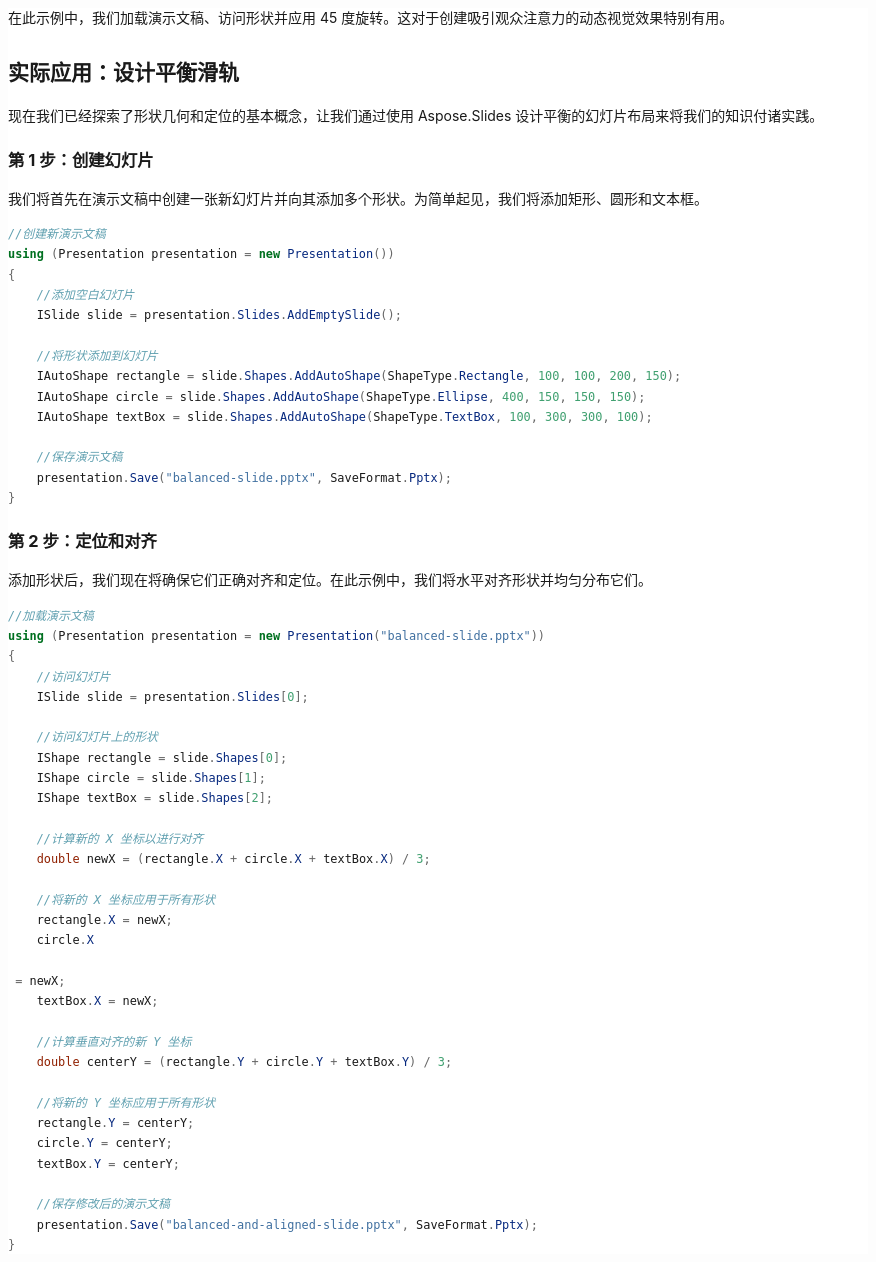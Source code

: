 在此示例中，我们加载演示文稿、访问形状并应用 45 度旋转。这对于创建吸引观众注意力的动态视觉效果特别有用。

## 实际应用：设计平衡滑轨

现在我们已经探索了形状几何和定位的基本概念，让我们通过使用 Aspose.Slides 设计平衡的幻灯片布局来将我们的知识付诸实践。

### 第 1 步：创建幻灯片

我们将首先在演示文稿中创建一张新幻灯片并向其添加多个形状。为简单起见，我们将添加矩形、圆形和文本框。

```csharp
//创建新演示文稿
using (Presentation presentation = new Presentation())
{
    //添加空白幻灯片
    ISlide slide = presentation.Slides.AddEmptySlide();

    //将形状添加到幻灯片
    IAutoShape rectangle = slide.Shapes.AddAutoShape(ShapeType.Rectangle, 100, 100, 200, 150);
    IAutoShape circle = slide.Shapes.AddAutoShape(ShapeType.Ellipse, 400, 150, 150, 150);
    IAutoShape textBox = slide.Shapes.AddAutoShape(ShapeType.TextBox, 100, 300, 300, 100);

    //保存演示文稿
    presentation.Save("balanced-slide.pptx", SaveFormat.Pptx);
}
```

### 第 2 步：定位和对齐

添加形状后，我们现在将确保它们正确对齐和定位。在此示例中，我们将水平对齐形状并均匀分布它们。

```csharp
//加载演示文稿
using (Presentation presentation = new Presentation("balanced-slide.pptx"))
{
    //访问幻灯片
    ISlide slide = presentation.Slides[0];

    //访问幻灯片上的形状
    IShape rectangle = slide.Shapes[0];
    IShape circle = slide.Shapes[1];
    IShape textBox = slide.Shapes[2];

    //计算新的 X 坐标以进行对齐
    double newX = (rectangle.X + circle.X + textBox.X) / 3;

    //将新的 X 坐标应用于所有形状
    rectangle.X = newX;
    circle.X

 = newX;
    textBox.X = newX;

    //计算垂直对齐的新 Y 坐标
    double centerY = (rectangle.Y + circle.Y + textBox.Y) / 3;

    //将新的 Y 坐标应用于所有形状
    rectangle.Y = centerY;
    circle.Y = centerY;
    textBox.Y = centerY;

    //保存修改后的演示文稿
    presentation.Save("balanced-and-aligned-slide.pptx", SaveFormat.Pptx);
}
```
